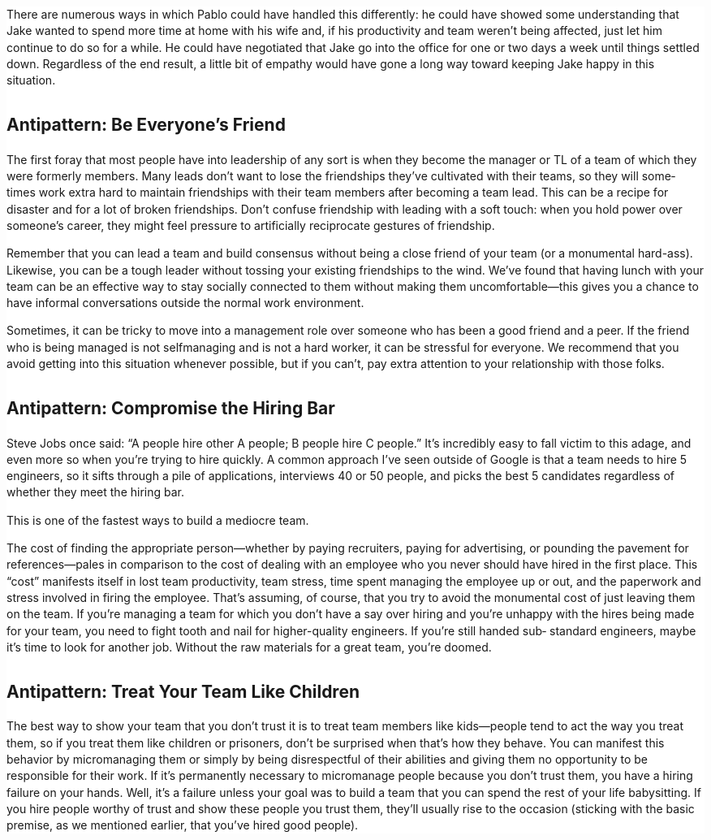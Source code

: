 There are numerous ways in which Pablo could have handled this differently: he could have showed some understanding that Jake wanted to spend more time at home with his wife and, if his productivity and team weren’t being affected, just let him continue to do so for a while. He could have negotiated that Jake go into the office for one or two days a week until things settled down. Regardless of the end result, a little bit of empathy would have gone a long way toward keeping Jake happy in this situation.

## Antipattern: Be Everyone’s Friend

The first foray that most people have into leadership of any sort is when they become the manager or TL of a team of which they were formerly members. Many leads don’t want to lose the friendships they’ve cultivated with their teams, so they will some‐ times work extra hard to maintain friendships with their team members after becoming a team lead. This can be a recipe for disaster and for a lot of broken friendships. Don’t confuse friendship with leading with a soft touch: when you hold power over someone’s career, they might feel pressure to artificially reciprocate gestures of friendship.

Remember that you can lead a team and build consensus without being a close friend of your team (or a monumental hard-ass). Likewise, you can be a tough leader without tossing your existing friendships to the wind. We’ve found that having lunch with your team can be an effective way to stay socially connected to them without making them uncomfortable—this gives you a chance to have informal conversations outside the normal work environment.

Sometimes, it can be tricky to move into a management role over someone who has been a good friend and a peer. If the friend who is being managed is not selfmanaging and is not a hard worker, it can be stressful for everyone. We recommend that you avoid getting into this situation whenever possible, but if you can’t, pay extra attention to your relationship with those folks.

## Antipattern: Compromise the Hiring Bar

Steve Jobs once said: “A people hire other A people; B people hire C people.” It’s incredibly easy to fall victim to this adage, and even more so when you’re trying to hire quickly. A common approach I’ve seen outside of Google is that a team needs to hire 5 engineers, so it sifts through a pile of applications, interviews 40 or 50 people, and picks the best 5 candidates regardless of whether they meet the hiring bar.

This is one of the fastest ways to build a mediocre team.

The cost of finding the appropriate person—whether by paying recruiters, paying for advertising, or pounding the pavement for references—pales in comparison to the cost of dealing with an employee who you never should have hired in the first place. This “cost” manifests itself in lost team productivity, team stress, time spent managing the employee up or out, and the paperwork and stress involved in firing the employee. That’s assuming, of course, that you try to avoid the monumental cost of just leaving them on the team. If you’re managing a team for which you don’t have a say over hiring and you’re unhappy with the hires being made for your team, you need to fight tooth and nail for higher-quality engineers. If you’re still handed sub‐ standard engineers, maybe it’s time to look for another job. Without the raw materials for a great team, you’re doomed.

## Antipattern: Treat Your Team Like Children

The best way to show your team that you don’t trust it is to treat team members like kids—people tend to act the way you treat them, so if you treat them like children or prisoners, don’t be surprised when that’s how they behave. You can manifest this behavior by micromanaging them or simply by being disrespectful of their abilities and giving them no opportunity to be responsible for their work. If it’s permanently necessary to micromanage people because you don’t trust them, you have a hiring failure on your hands. Well, it’s a failure unless your goal was to build a team that you can spend the rest of your life babysitting. If you hire people worthy of trust and show these people you trust them, they’ll usually rise to the occasion (sticking with the basic premise, as we mentioned earlier, that you’ve hired good people).
